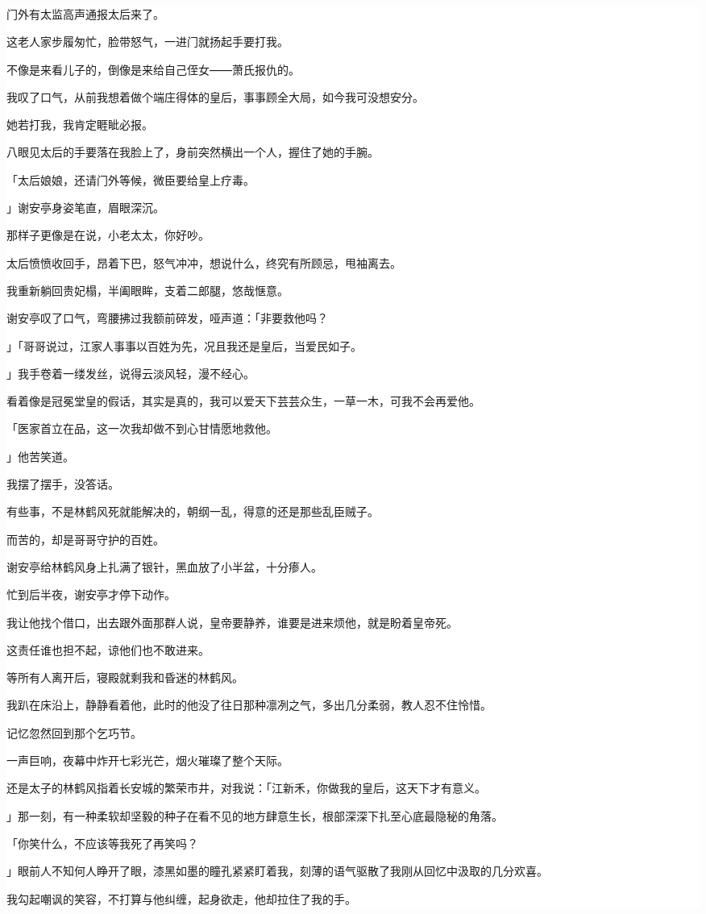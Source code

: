 ⻔外有太监⾼声通报太后来了。

这⽼⼈家步履匆忙，脸带怒⽓，⼀进⻔就扬起⼿要打我。

不像是来看⼉⼦的，倒像是来给⾃⼰侄⼥——萧⽒报仇的。

我叹了⼝⽓，从前我想着做个端庄得体的皇后，事事顾全⼤局，如今我可没想安分。

她若打我，我肯定睚眦必报。

⼋眼⻅太后的⼿要落在我脸上了，⾝前突然横出⼀个⼈，握住了她的⼿腕。

「太后娘娘，还请⻔外等候，微⾂要给皇上疗毒。

」谢安亭⾝姿笔直，眉眼深沉。

那样⼦更像是在说，⼩⽼太太，你好吵。

太后愤愤收回⼿，昂着下巴，怒⽓冲冲，想说什么，终究有所顾忌，甩袖离去。

我重新躺回贵妃榻，半阖眼眸，⽀着⼆郎腿，悠哉惬意。

谢安亭叹了⼝⽓，弯腰拂过我额前碎发，哑声道：「⾮要救他吗？

」「哥哥说过，江家⼈事事以百姓为先，况且我还是皇后，当爱⺠如⼦。

」我⼿卷着⼀缕发丝，说得云淡⻛轻，漫不经⼼。

看着像是冠冕堂皇的假话，其实是真的，我可以爱天下芸芸众⽣，⼀草⼀⽊，可我不会再爱他。

「医家⾸⽴在品，这⼀次我却做不到⼼⽢情愿地救他。

」他苦笑道。

我摆了摆⼿，没答话。

有些事，不是林鹤⻛死就能解决的，朝纲⼀乱，得意的还是那些乱⾂贼⼦。

⽽苦的，却是哥哥守护的百姓。

谢安亭给林鹤⻛⾝上扎满了银针，⿊⾎放了⼩半盆，⼗分瘆⼈。

忙到后半夜，谢安亭才停下动作。

我让他找个借⼝，出去跟外⾯那群⼈说，皇帝要静养，谁要是进来烦他，就是盼着皇帝死。

这责任谁也担不起，谅他们也不敢进来。

等所有⼈离开后，寝殿就剩我和昏迷的林鹤⻛。

我趴在床沿上，静静看着他，此时的他没了往⽇那种凛冽之⽓，多出⼏分柔弱，教⼈忍不住怜惜。

记忆忽然回到那个乞巧节。

⼀声巨响，夜幕中炸开七彩光芒，烟⽕璀璨了整个天际。

还是太⼦的林鹤⻛指着⻓安城的繁荣市井，对我说：「江新⽲，你做我的皇后，这天下才有意义。

」那⼀刻，有⼀种柔软却坚毅的种⼦在看不⻅的地⽅肆意⽣⻓，根部深深下扎⾄⼼底最隐秘的⻆落。

「你笑什么，不应该等我死了再笑吗？

」眼前⼈不知何⼈睁开了眼，漆⿊如墨的瞳孔紧紧盯着我，刻薄的语⽓驱散了我刚从回忆中汲取的⼏分欢喜。

我勾起嘲讽的笑容，不打算与他纠缠，起⾝欲⾛，他却拉住了我的⼿。
